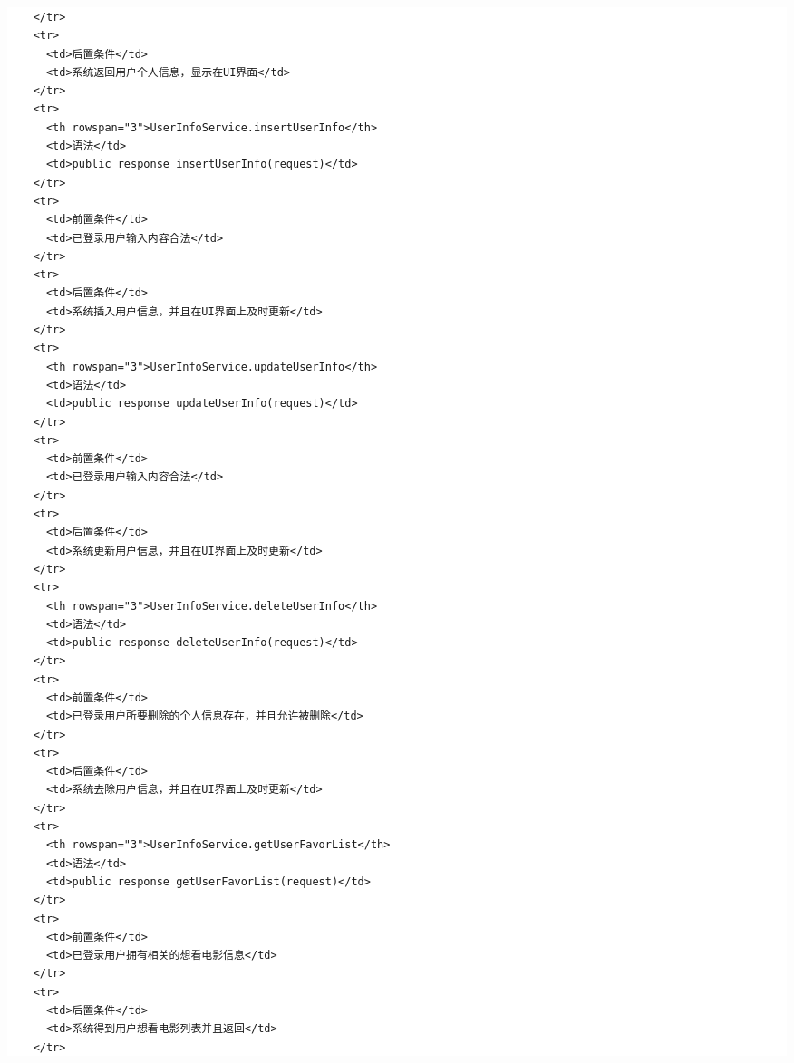         </tr>
        <tr>
          <td>后置条件</td>
          <td>系统返回用户个人信息，显示在UI界面</td>
        </tr>
        <tr>
          <th rowspan="3">UserInfoService.insertUserInfo</th>
          <td>语法</td>
          <td>public response insertUserInfo(request)</td>
        </tr>
        <tr>
          <td>前置条件</td>
          <td>已登录用户输入内容合法</td>
        </tr>
        <tr>
          <td>后置条件</td>
          <td>系统插入用户信息，并且在UI界面上及时更新</td>
        </tr>
        <tr>
          <th rowspan="3">UserInfoService.updateUserInfo</th>
          <td>语法</td>
          <td>public response updateUserInfo(request)</td>
        </tr>
        <tr>
          <td>前置条件</td>
          <td>已登录用户输入内容合法</td>
        </tr>
        <tr>
          <td>后置条件</td>
          <td>系统更新用户信息，并且在UI界面上及时更新</td>
        </tr>
        <tr>
          <th rowspan="3">UserInfoService.deleteUserInfo</th>
          <td>语法</td>
          <td>public response deleteUserInfo(request)</td>
        </tr>
        <tr>
          <td>前置条件</td>
          <td>已登录用户所要删除的个人信息存在，并且允许被删除</td>
        </tr>
        <tr>
          <td>后置条件</td>
          <td>系统去除用户信息，并且在UI界面上及时更新</td>
        </tr>
        <tr>
          <th rowspan="3">UserInfoService.getUserFavorList</th>
          <td>语法</td>
          <td>public response getUserFavorList(request)</td>
        </tr>
        <tr>
          <td>前置条件</td>
          <td>已登录用户拥有相关的想看电影信息</td>
        </tr>
        <tr>
          <td>后置条件</td>
          <td>系统得到用户想看电影列表并且返回</td>
        </tr>
